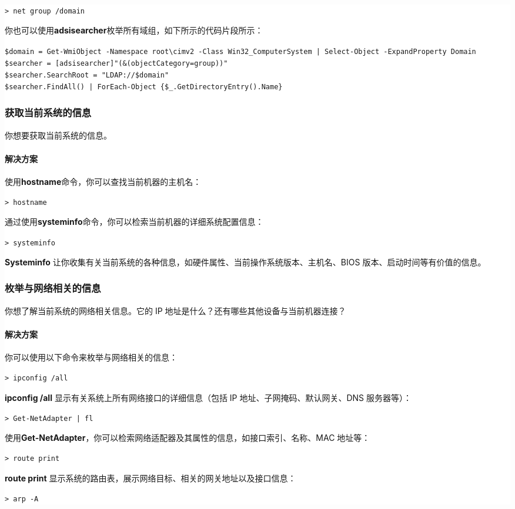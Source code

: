 ```
> net group /domain
```

你也可以使用**adsisearcher**枚举所有域组，如下所示的代码片段所示：

```
$domain = Get-WmiObject -Namespace root\cimv2 -Class Win32_ComputerSystem | Select-Object -ExpandProperty Domain
$searcher = [adsisearcher]"(&(objectCategory=group))"
$searcher.SearchRoot = "LDAP://$domain"
$searcher.FindAll() | ForEach-Object {$_.GetDirectoryEntry().Name}
```

### 获取当前系统的信息

你想要获取当前系统的信息。

#### 解决方案

使用**hostname**命令，你可以查找当前机器的主机名：

```
> hostname
```

通过使用**systeminfo**命令，你可以检索当前机器的详细系统配置信息：

```
> systeminfo
```

**Systeminfo** 让你收集有关当前系统的各种信息，如硬件属性、当前操作系统版本、主机名、BIOS 版本、启动时间等有价值的信息。

### 枚举与网络相关的信息

你想了解当前系统的网络相关信息。它的 IP 地址是什么？还有哪些其他设备与当前机器连接？

#### 解决方案

你可以使用以下命令来枚举与网络相关的信息：

```
> ipconfig /all
```

**ipconfig /all** 显示有关系统上所有网络接口的详细信息（包括 IP 地址、子网掩码、默认网关、DNS 服务器等）：

```
> Get-NetAdapter | fl
```

使用**Get-NetAdapter**，你可以检索网络适配器及其属性的信息，如接口索引、名称、MAC 地址等：

```
> route print
```

**route print** 显示系统的路由表，展示网络目标、相关的网关地址以及接口信息：

```
> arp -A
```
